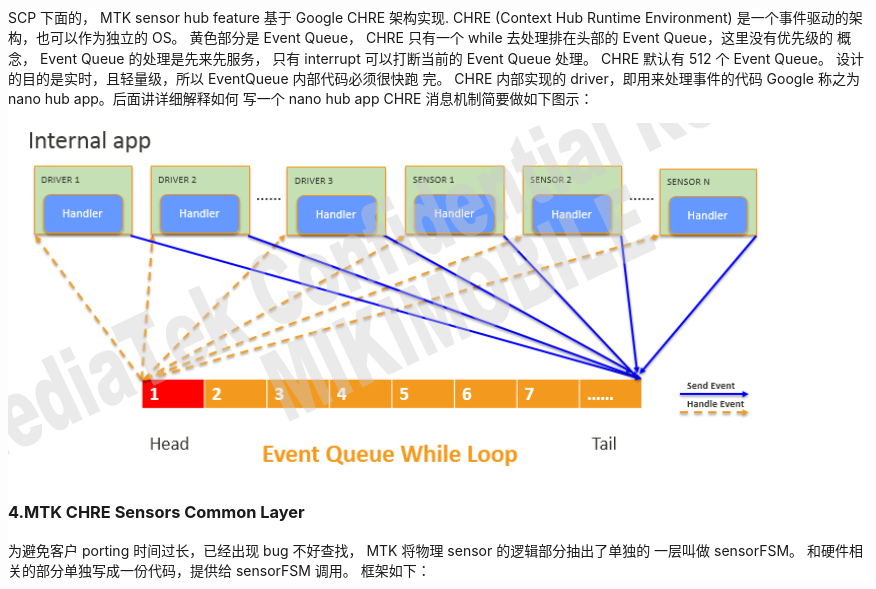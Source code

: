 SCP 下面的， MTK sensor hub feature 基于 Google CHRE 架构实现.
CHRE (Context Hub Runtime Environment) 是一个事件驱动的架构，也可以作为独立的 OS。
黄色部分是 Event Queue， CHRE 只有一个 while 去处理排在头部的 Event Queue，这里没有优先级的
概念， Event Queue 的处理是先来先服务， 只有 interrupt 可以打断当前的 Event Queue 处理。 CHRE
默认有 512 个 Event Queue。 设计的目的是实时，且轻量级，所以 EventQueue 内部代码必须很快跑
完。
CHRE 内部实现的 driver，即用来处理事件的代码 Google 称之为 nano hub app。后面讲详细解释如何
写一个 nano hub app
CHRE 消息机制简要做如下图示：

![0003_CHRE.png](images/0003_CHRE.png)

### 4.MTK CHRE Sensors Common Layer

为避免客户 porting 时间过长，已经出现 bug 不好查找， MTK 将物理 sensor 的逻辑部分抽出了单独的
一层叫做 sensorFSM。 和硬件相关的部分单独写成一份代码，提供给 sensorFSM 调用。 框架如下：
